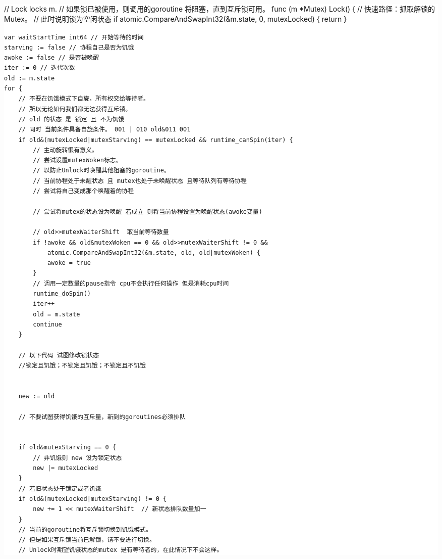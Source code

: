 // Lock locks m.
// 如果锁已被使用，则调用的goroutine 将阻塞，直到互斥锁可用。
func (m *Mutex) Lock() {
	// 快速路径：抓取解锁的Mutex。
	// 此时说明锁为空闲状态
	if atomic.CompareAndSwapInt32(&m.state, 0, mutexLocked) {
		return
	}

	var waitStartTime int64 // 开始等待的时间
	starving := false // 协程自己是否为饥饿
	awoke := false // 是否被唤醒
	iter := 0 // 迭代次数
	old := m.state
	for {
		// 不要在饥饿模式下自旋，所有权交给等待者。
		// 所以无论如何我们都无法获得互斥锁。
		// old 的状态 是 锁定 且 不为饥饿
		// 同时 当前条件具备自旋条件。 001 | 010 old&011 001
		if old&(mutexLocked|mutexStarving) == mutexLocked && runtime_canSpin(iter) {
			// 主动旋转很有意义。
			// 尝试设置mutexWoken标志。
			// 以防止Unlock时唤醒其他阻塞的goroutine。
			// 当前协程处于未醒状态 且 mutex也处于未唤醒状态 且等待队列有等待协程
			// 尝试将自己变成那个唤醒着的协程

			// 尝试将mutex的状态设为唤醒 若成立 则将当前协程设置为唤醒状态(awoke变量)

			// old>>mutexWaiterShift  取当前等待数量
			if !awoke && old&mutexWoken == 0 && old>>mutexWaiterShift != 0 &&
				atomic.CompareAndSwapInt32(&m.state, old, old|mutexWoken) {
				awoke = true
			}
			// 调用一定数量的pause指令 cpu不会执行任何操作 但是消耗cpu时间
			runtime_doSpin()
			iter++
			old = m.state
			continue
		}

		// 以下代码 试图修改锁状态
		//锁定且饥饿；不锁定且饥饿；不锁定且不饥饿


		new := old

		// 不要试图获得饥饿的互斥量，新到的goroutines必须排队


		if old&mutexStarving == 0 {
			// 非饥饿则 new 设为锁定状态
			new |= mutexLocked
		}
		// 若旧状态处于锁定或者饥饿
		if old&(mutexLocked|mutexStarving) != 0 {
			new += 1 << mutexWaiterShift  // 新状态排队数量加一
		}
		// 当前的goroutine将互斥锁切换到饥饿模式。
		// 但是如果互斥锁当前已解锁，请不要进行切换。
		// Unlock时期望饥饿状态的mutex 是有等待者的，在此情况下不会这样。
